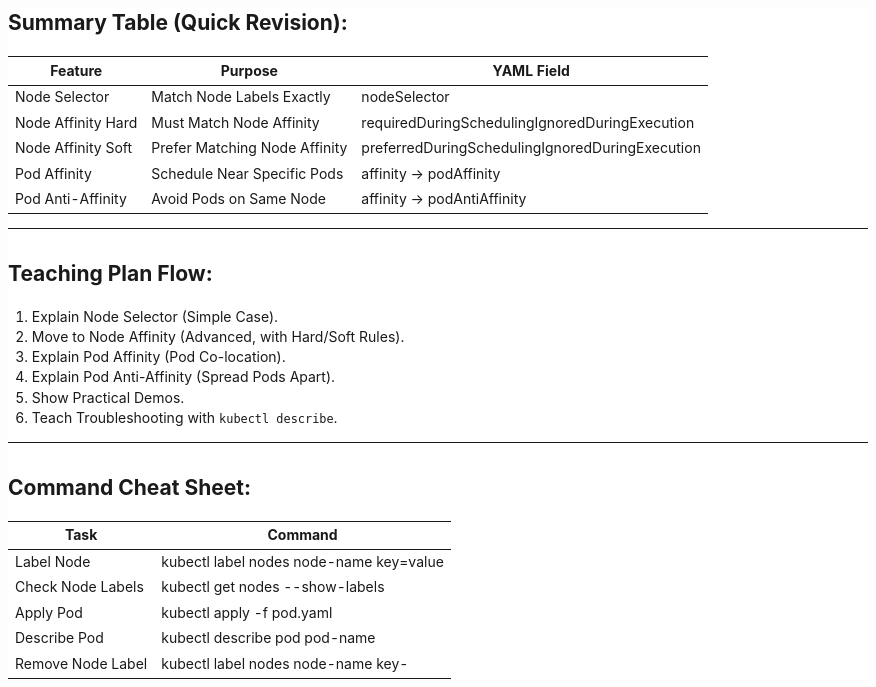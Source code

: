 
## Summary Table (Quick Revision):

| Feature            | Purpose                            | YAML Field                            |
|--------------------|-----------------------------------|---------------------------------------|
| Node Selector      | Match Node Labels Exactly          | nodeSelector                          |
| Node Affinity Hard | Must Match Node Affinity           | requiredDuringSchedulingIgnoredDuringExecution |
| Node Affinity Soft | Prefer Matching Node Affinity      | preferredDuringSchedulingIgnoredDuringExecution |
| Pod Affinity       | Schedule Near Specific Pods        | affinity → podAffinity                |
| Pod Anti-Affinity  | Avoid Pods on Same Node            | affinity → podAntiAffinity            |

---

## Teaching Plan Flow:
1. Explain Node Selector (Simple Case).
2. Move to Node Affinity (Advanced, with Hard/Soft Rules).
3. Explain Pod Affinity (Pod Co-location).
4. Explain Pod Anti-Affinity (Spread Pods Apart).
5. Show Practical Demos.
6. Teach Troubleshooting with `kubectl describe`.

---

## Command Cheat Sheet:

| Task                          | Command                                      |
|-------------------------------|----------------------------------------------|
| Label Node                    | kubectl label nodes node-name key=value       |
| Check Node Labels              | kubectl get nodes --show-labels               |
| Apply Pod                      | kubectl apply -f pod.yaml                    |
| Describe Pod                   | kubectl describe pod pod-name                |
| Remove Node Label              | kubectl label nodes node-name key-            |

